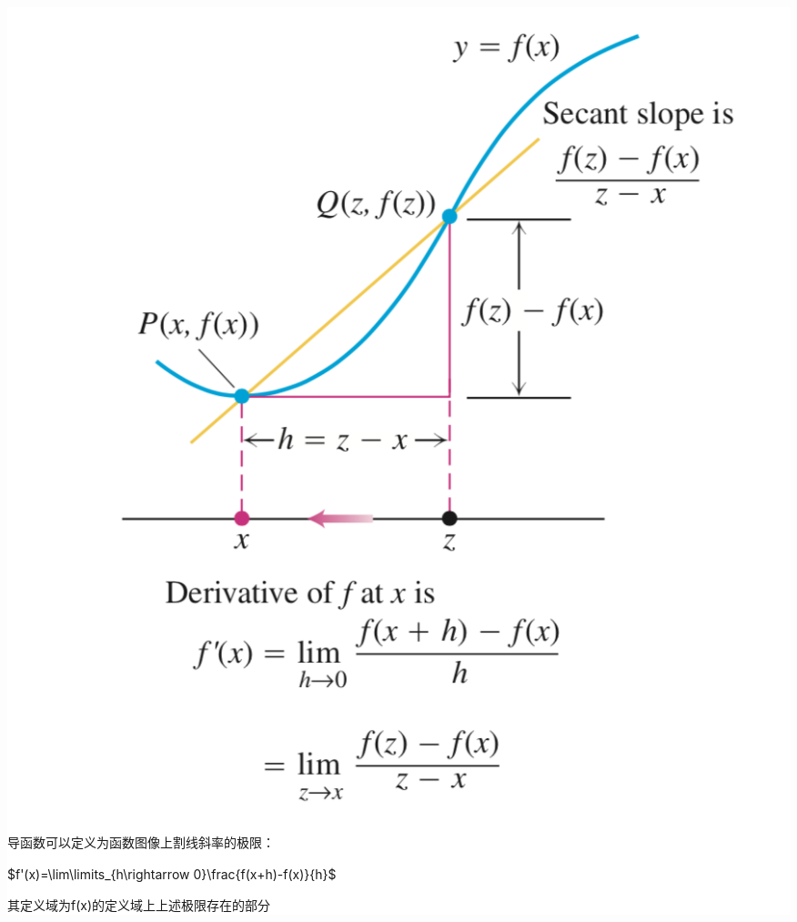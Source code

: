 ![](./PIC/001.png)

导函数可以定义为函数图像上割线斜率的极限：

$f'(x)=\lim\limits_{h\rightarrow 0}\frac{f(x+h)-f(x)}{h}$

其定义域为f(x)的定义域上上述极限存在的部分
